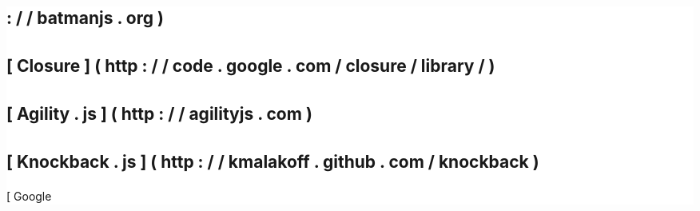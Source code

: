 :
/
/
batmanjs
.
org
)
-
[
Closure
]
(
http
:
/
/
code
.
google
.
com
/
closure
/
library
/
)
-
[
Agility
.
js
]
(
http
:
/
/
agilityjs
.
com
)
-
[
Knockback
.
js
]
(
http
:
/
/
kmalakoff
.
github
.
com
/
knockback
)
-
[
Google